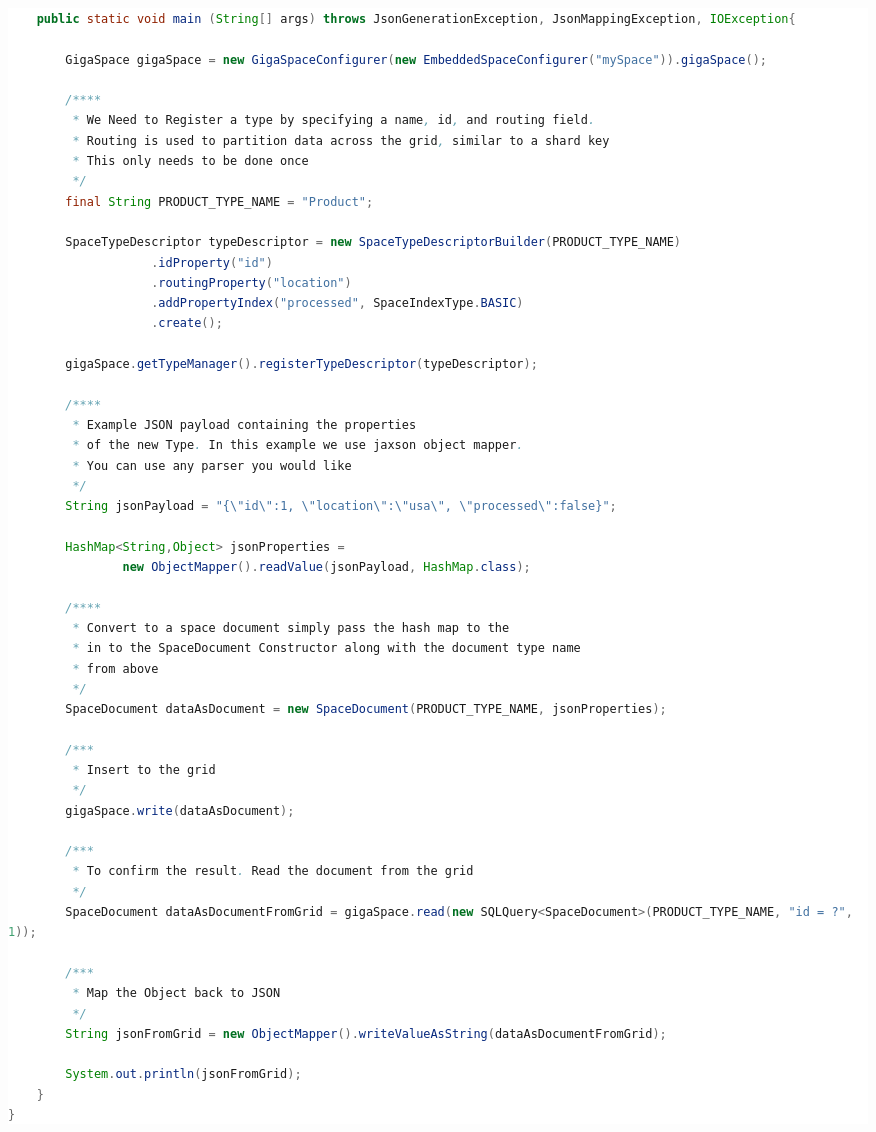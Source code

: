 ```java
	public static void main (String[] args) throws JsonGenerationException, JsonMappingException, IOException{
		
		GigaSpace gigaSpace = new GigaSpaceConfigurer(new EmbeddedSpaceConfigurer("mySpace")).gigaSpace();
		
		/****
	     * We Need to Register a type by specifying a name, id, and routing field.
	     * Routing is used to partition data across the grid, similar to a shard key 
	     * This only needs to be done once 
	     */
	    final String PRODUCT_TYPE_NAME = "Product";

	    SpaceTypeDescriptor typeDescriptor = new SpaceTypeDescriptorBuilder(PRODUCT_TYPE_NAME)
	                .idProperty("id")
	                .routingProperty("location")
	                .addPropertyIndex("processed", SpaceIndexType.BASIC)
	                .create();

	    gigaSpace.getTypeManager().registerTypeDescriptor(typeDescriptor);

	    /****
	     * Example JSON payload containing the properties 
	     * of the new Type. In this example we use jaxson object mapper.
	     * You can use any parser you would like
	     */
	    String jsonPayload = "{\"id\":1, \"location\":\"usa\", \"processed\":false}";

		HashMap<String,Object> jsonProperties =
	            new ObjectMapper().readValue(jsonPayload, HashMap.class);

	    /****
	     * Convert to a space document simply pass the hash map to the 
	     * in to the SpaceDocument Constructor along with the document type name
	     * from above
	     */
	    SpaceDocument dataAsDocument = new SpaceDocument(PRODUCT_TYPE_NAME, jsonProperties);

	    /***
	     * Insert to the grid
	     */
	    gigaSpace.write(dataAsDocument);

	    /***
	     * To confirm the result. Read the document from the grid
	     */
	    SpaceDocument dataAsDocumentFromGrid = gigaSpace.read(new SQLQuery<SpaceDocument>(PRODUCT_TYPE_NAME, "id = ?", 1));

	    /***
	     * Map the Object back to JSON
	     */
	    String jsonFromGrid = new ObjectMapper().writeValueAsString(dataAsDocumentFromGrid);
	    
	    System.out.println(jsonFromGrid);
	}
}
```
